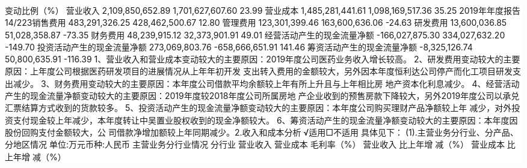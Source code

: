 变动比例（%）
营业收入
2,109,850,652.89
1,701,627,607.60
23.99
营业成本
1,485,281,441.61
1,098,169,517.36
35.25
2019年年度报告
14/223销售费用
483,291,326.25
428,462,500.67
12.80
管理费用
123,301,399.46
163,600,636.06
-24.63
研发费用
13,600,036.85
51,028,358.87
-73.35
财务费用
48,239,915.12
32,373,901.91
49.01
经营活动产生的现金流量净额
-166,027,875.30
334,027,632.20
-149.70
投资活动产生的现金流量净额
273,069,803.76
-658,666,651.91
141.46
筹资活动产生的现金流量净额
-8,325,126.74
50,800,635.91
-116.39
1、营业收入和营业成本变动较大的主要原因：2019年度公司医药业务收入增长较高。
2、研发费用变动较大的主要原因：上年度公司根据医药研发项目的进展情况从上年年初开发
支出转入费用的金额较大，另外因本年度恒利达公司停产而化工项目研发支出减少。
3、财务费用变动较大的主要原因：本年度公司借款平均余额较上年有所上升且与上年相比房
地产资本化利息减少。
4、经营活动产生的现金流量净额变动较大的主要原因：2019年度较2018年度公司所属房地
产企业收到的预售房款下降较大，另外2019年度公司以承兑汇票结算方式收到的货款较多。
5、投资活动产生的现金流量净额变动较大的主要原因：本年度公司购买理财产品净额较上年
减少，对外投资支付现金较上年减少，本年度转让中吴置业股权收到的现金净额较大。
6、筹资活动产生的现金流量净额变动较大的主要原因：本年度因股份回购支付金额较大，公
司借款净增加额较上年同期减少。2.收入和成本分析
√适用□不适用
具体见下：
(1).主营业务分行业、分产品、分地区情况
单位:万元币种:人民币
主营业务分行业情况
分行业
营业收入
营业成本
毛利率（%）
营业收入
比上年增
减（%）
营业成本
比上年增
减（%）